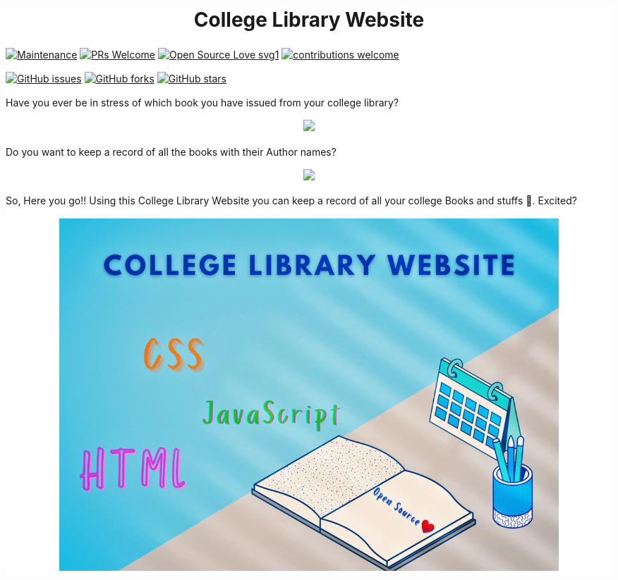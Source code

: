 <h1 align="center">College Library Website</h1>


[![Maintenance](https://img.shields.io/badge/Maintained%3F-yes-green.svg)](https://GitHub.com/Naereen/StrapDown.js/graphs/commit-activity)
[![PRs Welcome](https://img.shields.io/badge/PRs-welcome-brightgreen.svg?style=flat-square)](http://makeapullrequest.com)
[![Open Source Love svg1](https://badges.frapsoft.com/os/v1/open-source.svg?v=103)](https://github.com/ellerbrock/open-source-badges/)
[![contributions welcome](https://img.shields.io/badge/contributions-welcome-brightgreen.svg?style=flat)](https://github.com/dwyl/esta/issues)

[![GitHub issues](https://img.shields.io/github/issues/urvashi-code1255/College-Library-Website)](https://github.com/urvashi-code1255/College-Library-Website/issues)
[![GitHub forks](https://img.shields.io/github/forks/urvashi-code1255/College-Library-Website)](https://github.com/urvashi-code1255/College-Library-Website/network)
[![GitHub stars](https://img.shields.io/github/stars/urvashi-code1255/College-Library-Website)](https://github.com/urvashi-code1255/College-Library-Website/stargazers)

Have you ever be in stress of which book you have issued from your college library?

<p align="center"><img src="https://media.giphy.com/media/Cb5uyASfbOl9v0unNW/giphy.gif" width = 40%></p>

Do you want to keep a record of all the books with their Author names?

<p align="center"><img src="https://media.giphy.com/media/l3V0xeOhH2AjrSUak/giphy.gif" width = 40%></p>

So, Here you go!! Using this College Library Website you can keep a record of all your college Books and stuffs 🤩. Excited?

<p align="center"><img src="./assets/images/poster.jpg" height="500" width="800"></p>
